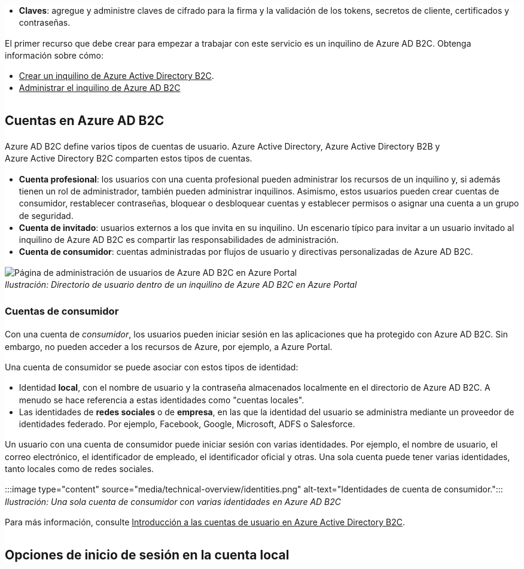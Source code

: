 * **Claves**: agregue y administre claves de cifrado para la firma y la validación de los tokens, secretos de cliente, certificados y contraseñas.

El primer recurso que debe crear para empezar a trabajar con este servicio es un inquilino de Azure AD B2C. Obtenga información sobre cómo:

* [Crear un inquilino de Azure Active Directory B2C](tutorial-create-tenant.md).
* [Administrar el inquilino de Azure AD B2C](tenant-management.md)

## <a name="accounts-in-azure-ad-b2c"></a>Cuentas en Azure AD B2C

Azure AD B2C define varios tipos de cuentas de usuario. Azure Active Directory, Azure Active Directory B2B y Azure Active Directory B2C comparten estos tipos de cuentas.

* **Cuenta profesional**: los usuarios con una cuenta profesional pueden administrar los recursos de un inquilino y, si además tienen un rol de administrador, también pueden administrar inquilinos. Asimismo, estos usuarios pueden crear cuentas de consumidor, restablecer contraseñas, bloquear o desbloquear cuentas y establecer permisos o asignar una cuenta a un grupo de seguridad.
* **Cuenta de invitado**: usuarios externos a los que invita en su inquilino. Un escenario típico para invitar a un usuario invitado al inquilino de Azure AD B2C es compartir las responsabilidades de administración.
* **Cuenta de consumidor**: cuentas administradas por flujos de usuario y directivas personalizadas de Azure AD B2C.

![Página de administración de usuarios de Azure AD B2C en Azure Portal](media/technical-overview/portal-01-users.png)<br/>*Ilustración: Directorio de usuario dentro de un inquilino de Azure AD B2C en Azure Portal*

### <a name="consumer-accounts"></a>Cuentas de consumidor

Con una cuenta de *consumidor*, los usuarios pueden iniciar sesión en las aplicaciones que ha protegido con Azure AD B2C. Sin embargo, no pueden acceder a los recursos de Azure, por ejemplo, a Azure Portal.

Una cuenta de consumidor se puede asociar con estos tipos de identidad:

* Identidad **local**, con el nombre de usuario y la contraseña almacenados localmente en el directorio de Azure AD B2C. A menudo se hace referencia a estas identidades como "cuentas locales".
* Las identidades de **redes sociales** o de **empresa**, en las que la identidad del usuario se administra mediante un proveedor de identidades federado. Por ejemplo, Facebook, Google, Microsoft, ADFS o Salesforce.

Un usuario con una cuenta de consumidor puede iniciar sesión con varias identidades. Por ejemplo, el nombre de usuario, el correo electrónico, el identificador de empleado, el identificador oficial y otras. Una sola cuenta puede tener varias identidades, tanto locales como de redes sociales.



:::image type="content" source="media/technical-overview/identities.png" alt-text="Identidades de cuenta de consumidor.":::
<br/>*Ilustración: Una sola cuenta de consumidor con varias identidades en Azure AD B2C*

Para más información, consulte [Introducción a las cuentas de usuario en Azure Active Directory B2C](user-overview.md).

## <a name="local-account-sign-in-options"></a>Opciones de inicio de sesión en la cuenta local
